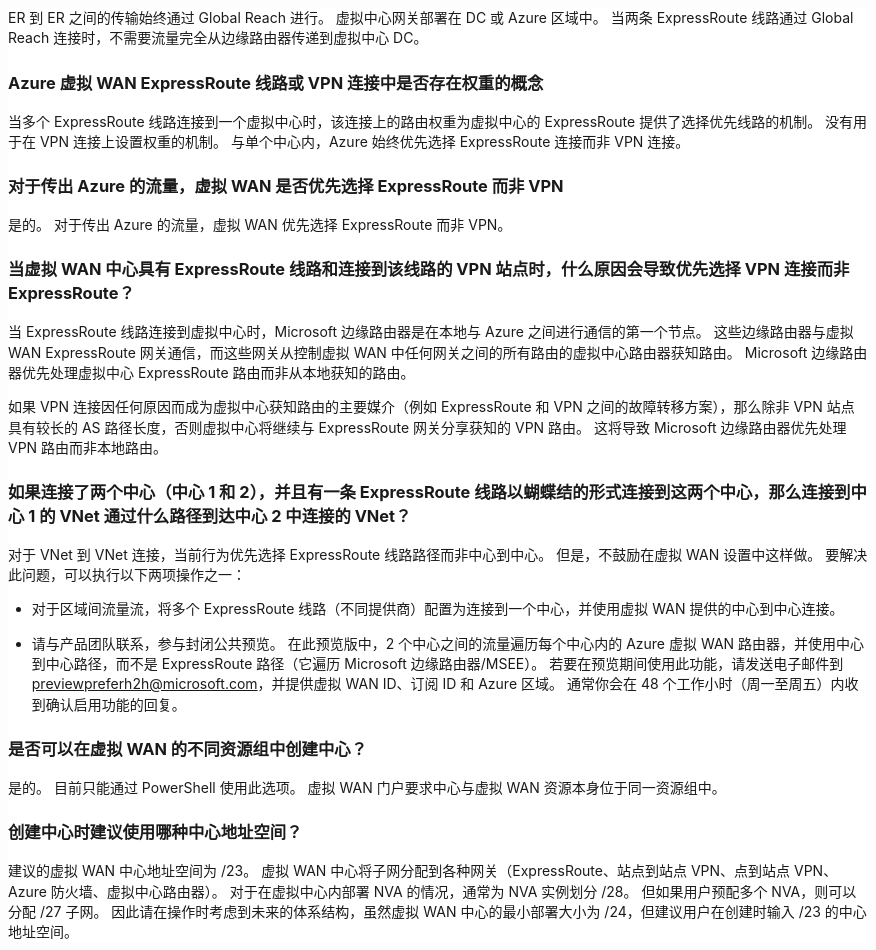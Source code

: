 ER 到 ER 之间的传输始终通过 Global Reach 进行。 虚拟中心网关部署在 DC 或 Azure 区域中。 当两条 ExpressRoute 线路通过 Global Reach 连接时，不需要流量完全从边缘路由器传递到虚拟中心 DC。

### <a name="is-there-a-concept-of-weight-in-azure-virtual-wan-expressroute-circuits-or-vpn-connections"></a>Azure 虚拟 WAN ExpressRoute 线路或 VPN 连接中是否存在权重的概念

当多个 ExpressRoute 线路连接到一个虚拟中心时，该连接上的路由权重为虚拟中心的 ExpressRoute 提供了选择优先线路的机制。 没有用于在 VPN 连接上设置权重的机制。 与单个中心内，Azure 始终优先选择 ExpressRoute 连接而非 VPN 连接。

### <a name="does-virtual-wan-prefer-expressroute-over-vpn-for-traffic-egressing-azure"></a>对于传出 Azure 的流量，虚拟 WAN 是否优先选择 ExpressRoute 而非 VPN

是的。 对于传出 Azure 的流量，虚拟 WAN 优先选择 ExpressRoute 而非 VPN。

### <a name="when-a-virtual-wan-hub-has-an-expressroute-circuit-and-a-vpn-site-connected-to-it-what-would-cause-a-vpn-connection-route-to-be-preferred-over-expressroute"></a>当虚拟 WAN 中心具有 ExpressRoute 线路和连接到该线路的 VPN 站点时，什么原因会导致优先选择 VPN 连接而非 ExpressRoute？

当 ExpressRoute 线路连接到虚拟中心时，Microsoft 边缘路由器是在本地与 Azure 之间进行通信的第一个节点。 这些边缘路由器与虚拟 WAN ExpressRoute 网关通信，而这些网关从控制虚拟 WAN 中任何网关之间的所有路由的虚拟中心路由器获知路由。 Microsoft 边缘路由器优先处理虚拟中心 ExpressRoute 路由而非从本地获知的路由。

如果 VPN 连接因任何原因而成为虚拟中心获知路由的主要媒介（例如 ExpressRoute 和 VPN 之间的故障转移方案），那么除非 VPN 站点具有较长的 AS 路径长度，否则虚拟中心将继续与 ExpressRoute 网关分享获知的 VPN 路由。 这将导致 Microsoft 边缘路由器优先处理 VPN 路由而非本地路由。

### <a name="when-two-hubs-hub-1-and-2-are-connected-and-there-is-an-expressroute-circuit-connected-as-a-bow-tie-to-both-the-hubs-what-is-the-path-for-a-vnet-connected-to-hub-1-to-reach-a-vnet-connected-in-hub-2"></a>如果连接了两个中心（中心 1 和 2），并且有一条 ExpressRoute 线路以蝴蝶结的形式连接到这两个中心，那么连接到中心 1 的 VNet 通过什么路径到达中心 2 中连接的 VNet？

对于 VNet 到 VNet 连接，当前行为优先选择 ExpressRoute 线路路径而非中心到中心。 但是，不鼓励在虚拟 WAN 设置中这样做。 要解决此问题，可以执行以下两项操作之一：

 * 对于区域间流量流，将多个 ExpressRoute 线路（不同提供商）配置为连接到一个中心，并使用虚拟 WAN 提供的中心到中心连接。

 * 请与产品团队联系，参与封闭公共预览。 在此预览版中，2 个中心之间的流量遍历每个中心内的 Azure 虚拟 WAN 路由器，并使用中心到中心路径，而不是 ExpressRoute 路径（它遍历 Microsoft 边缘路由器/MSEE）。 若要在预览期间使用此功能，请发送电子邮件到 previewpreferh2h@microsoft.com，并提供虚拟 WAN ID、订阅 ID 和 Azure 区域。 通常你会在 48 个工作小时（周一至周五）内收到确认启用功能的回复。

### <a name="can-hubs-be-created-in-different-resource-group-in-virtual-wan"></a>是否可以在虚拟 WAN 的不同资源组中创建中心？

是的。 目前只能通过 PowerShell 使用此选项。 虚拟 WAN 门户要求中心与虚拟 WAN 资源本身位于同一资源组中。

### <a name="what-is-the-recommended-hub-address-space-during-hub-creation"></a>创建中心时建议使用哪种中心地址空间？

建议的虚拟 WAN 中心地址空间为 /23。 虚拟 WAN 中心将子网分配到各种网关（ExpressRoute、站点到站点 VPN、点到站点 VPN、Azure 防火墙、虚拟中心路由器）。 对于在虚拟中心内部署 NVA 的情况，通常为 NVA 实例划分 /28。 但如果用户预配多个 NVA，则可以分配 /27 子网。 因此请在操作时考虑到未来的体系结构，虽然虚拟 WAN 中心的最小部署大小为 /24，但建议用户在创建时输入 /23 的中心地址空间。

